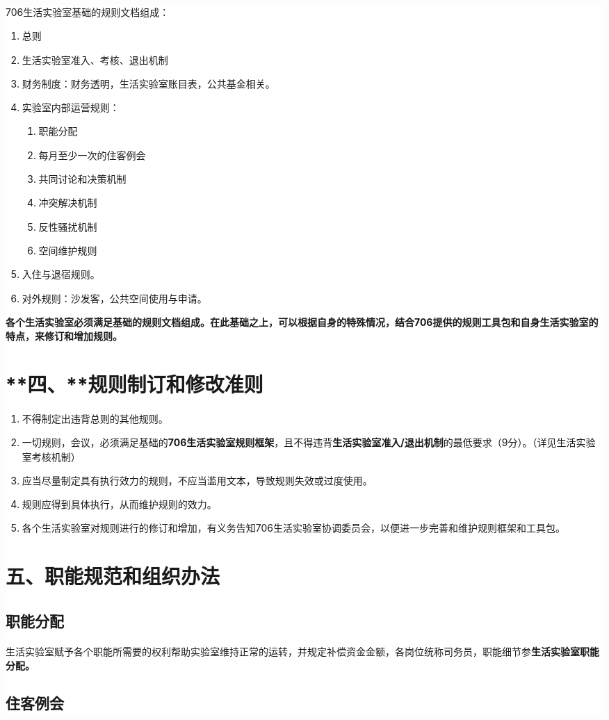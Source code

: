 




706生活实验室基础的规则文档组成：



1. 总则

2. 生活实验室准入、考核、退出机制

3. 财务制度：财务透明，生活实验室账目表，公共基金相关。

4. 实验室内部运营规则：

    1. 职能分配

    2. 每月至少一次的住客例会

    3. 共同讨论和决策机制

    4. 冲突解决机制

    5. 反性骚扰机制

    6. 空间维护规则

5. 入住与退宿规则。

6. 对外规则：沙发客，公共空间使用与申请。



**各个生活实验室必须满足基础的规则文档组成。在此基础之上，可以根据自身的特殊情况，结合706提供的规则工具包和自身生活实验室的特点，来修订和增加规则。**



# **四、**规则制订和修改准则



1. 不得制定出违背总则的其他规则。

2. 一切规则，会议，必须满足基础的**706生活实验室规则框架**，且不得违背**生活实验室准入/退出机制**的最低要求（9分）。（详见生活实验室考核机制）

3. 应当尽量制定具有执行效力的规则，不应当滥用文本，导致规则失效或过度使用。

4. 规则应得到具体执行，从而维护规则的效力。

5. 各个生活实验室对规则进行的修订和增加，有义务告知706生活实验室协调委员会，以便进一步完善和维护规则框架和工具包。

# 五、职能规范和组织办法



## 职能分配



生活实验室赋予各个职能所需要的权利帮助实验室维持正常的运转，并规定补偿资金金额，各岗位统称司务员，职能细节参**生活实验室职能分配。**



## 住客例会
